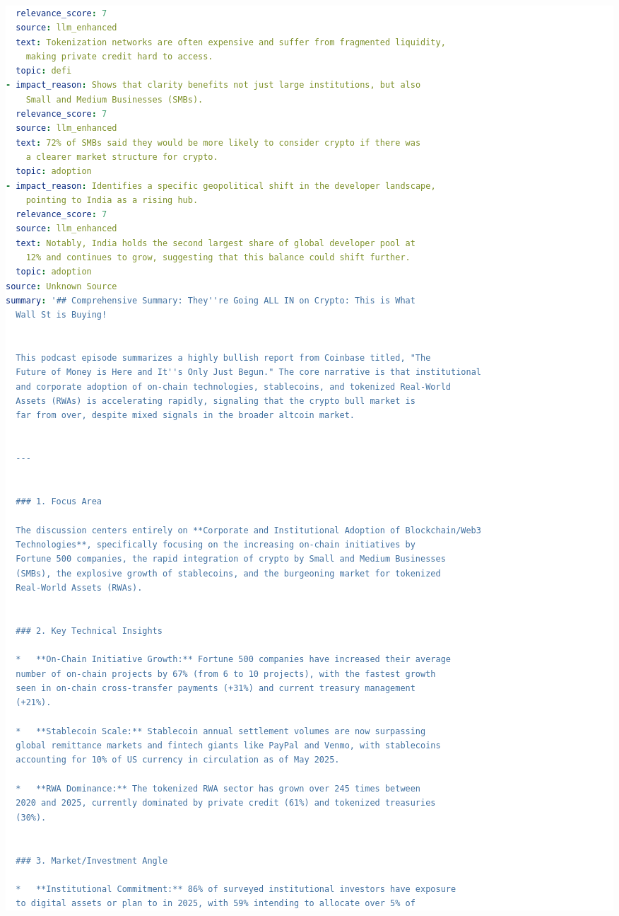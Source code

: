 ```yaml
  relevance_score: 7
  source: llm_enhanced
  text: Tokenization networks are often expensive and suffer from fragmented liquidity,
    making private credit hard to access.
  topic: defi
- impact_reason: Shows that clarity benefits not just large institutions, but also
    Small and Medium Businesses (SMBs).
  relevance_score: 7
  source: llm_enhanced
  text: 72% of SMBs said they would be more likely to consider crypto if there was
    a clearer market structure for crypto.
  topic: adoption
- impact_reason: Identifies a specific geopolitical shift in the developer landscape,
    pointing to India as a rising hub.
  relevance_score: 7
  source: llm_enhanced
  text: Notably, India holds the second largest share of global developer pool at
    12% and continues to grow, suggesting that this balance could shift further.
  topic: adoption
source: Unknown Source
summary: '## Comprehensive Summary: They''re Going ALL IN on Crypto: This is What
  Wall St is Buying!


  This podcast episode summarizes a highly bullish report from Coinbase titled, "The
  Future of Money is Here and It''s Only Just Begun." The core narrative is that institutional
  and corporate adoption of on-chain technologies, stablecoins, and tokenized Real-World
  Assets (RWAs) is accelerating rapidly, signaling that the crypto bull market is
  far from over, despite mixed signals in the broader altcoin market.


  ---


  ### 1. Focus Area

  The discussion centers entirely on **Corporate and Institutional Adoption of Blockchain/Web3
  Technologies**, specifically focusing on the increasing on-chain initiatives by
  Fortune 500 companies, the rapid integration of crypto by Small and Medium Businesses
  (SMBs), the explosive growth of stablecoins, and the burgeoning market for tokenized
  Real-World Assets (RWAs).


  ### 2. Key Technical Insights

  *   **On-Chain Initiative Growth:** Fortune 500 companies have increased their average
  number of on-chain projects by 67% (from 6 to 10 projects), with the fastest growth
  seen in on-chain cross-transfer payments (+31%) and current treasury management
  (+21%).

  *   **Stablecoin Scale:** Stablecoin annual settlement volumes are now surpassing
  global remittance markets and fintech giants like PayPal and Venmo, with stablecoins
  accounting for 10% of US currency in circulation as of May 2025.

  *   **RWA Dominance:** The tokenized RWA sector has grown over 245 times between
  2020 and 2025, currently dominated by private credit (61%) and tokenized treasuries
  (30%).


  ### 3. Market/Investment Angle

  *   **Institutional Commitment:** 86% of surveyed institutional investors have exposure
  to digital assets or plan to in 2025, with 59% intending to allocate over 5% of
```